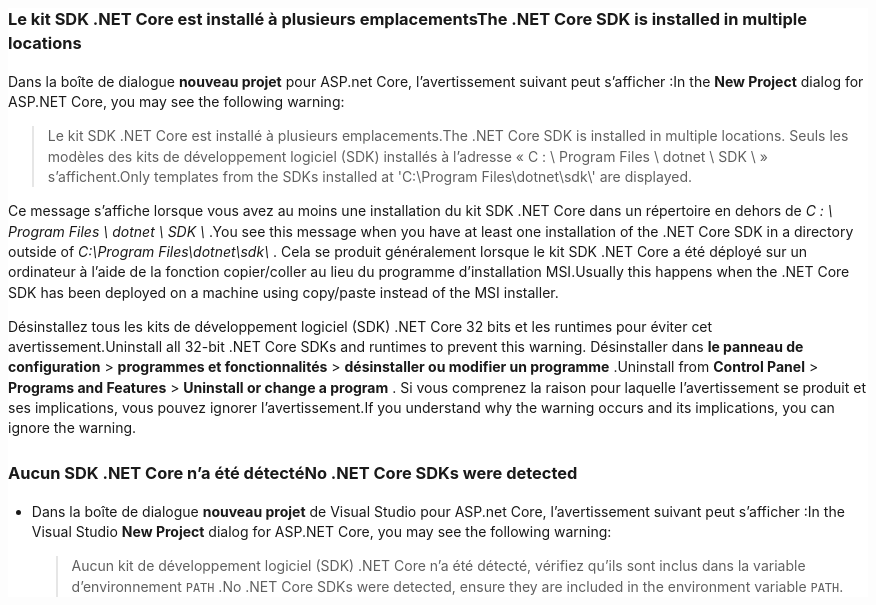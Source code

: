 ### <a name="the-net-core-sdk-is-installed-in-multiple-locations"></a><span data-ttu-id="9554f-121">Le kit SDK .NET Core est installé à plusieurs emplacements</span><span class="sxs-lookup"><span data-stu-id="9554f-121">The .NET Core SDK is installed in multiple locations</span></span>

<span data-ttu-id="9554f-122">Dans la boîte de dialogue **nouveau projet** pour ASP.net Core, l’avertissement suivant peut s’afficher :</span><span class="sxs-lookup"><span data-stu-id="9554f-122">In the **New Project** dialog for ASP.NET Core, you may see the following warning:</span></span>

> <span data-ttu-id="9554f-123">Le kit SDK .NET Core est installé à plusieurs emplacements.</span><span class="sxs-lookup"><span data-stu-id="9554f-123">The .NET Core SDK is installed in multiple locations.</span></span> <span data-ttu-id="9554f-124">Seuls les modèles des kits de développement logiciel (SDK) installés à l’adresse « C : \\ Program Files \\ dotnet \\ SDK \\ » s’affichent.</span><span class="sxs-lookup"><span data-stu-id="9554f-124">Only templates from the SDKs installed at 'C:\\Program Files\\dotnet\\sdk\\' are displayed.</span></span>

<span data-ttu-id="9554f-125">Ce message s’affiche lorsque vous avez au moins une installation du kit SDK .NET Core dans un répertoire en dehors de *C : \\ Program Files \\ dotnet \\ SDK \\* .</span><span class="sxs-lookup"><span data-stu-id="9554f-125">You see this message when you have at least one installation of the .NET Core SDK in a directory outside of *C:\\Program Files\\dotnet\\sdk\\* .</span></span> <span data-ttu-id="9554f-126">Cela se produit généralement lorsque le kit SDK .NET Core a été déployé sur un ordinateur à l’aide de la fonction copier/coller au lieu du programme d’installation MSI.</span><span class="sxs-lookup"><span data-stu-id="9554f-126">Usually this happens when the .NET Core SDK has been deployed on a machine using copy/paste instead of the MSI installer.</span></span>

<span data-ttu-id="9554f-127">Désinstallez tous les kits de développement logiciel (SDK) .NET Core 32 bits et les runtimes pour éviter cet avertissement.</span><span class="sxs-lookup"><span data-stu-id="9554f-127">Uninstall all 32-bit .NET Core SDKs and runtimes to prevent this warning.</span></span> <span data-ttu-id="9554f-128">Désinstaller dans **le panneau de configuration**  >  **programmes et fonctionnalités**  >  **désinstaller ou modifier un programme** .</span><span class="sxs-lookup"><span data-stu-id="9554f-128">Uninstall from **Control Panel** > **Programs and Features** > **Uninstall or change a program** .</span></span> <span data-ttu-id="9554f-129">Si vous comprenez la raison pour laquelle l’avertissement se produit et ses implications, vous pouvez ignorer l’avertissement.</span><span class="sxs-lookup"><span data-stu-id="9554f-129">If you understand why the warning occurs and its implications, you can ignore the warning.</span></span>

### <a name="no-net-core-sdks-were-detected"></a><span data-ttu-id="9554f-130">Aucun SDK .NET Core n’a été détecté</span><span class="sxs-lookup"><span data-stu-id="9554f-130">No .NET Core SDKs were detected</span></span>

* <span data-ttu-id="9554f-131">Dans la boîte de dialogue **nouveau projet** de Visual Studio pour ASP.net Core, l’avertissement suivant peut s’afficher :</span><span class="sxs-lookup"><span data-stu-id="9554f-131">In the Visual Studio **New Project** dialog for ASP.NET Core, you may see the following warning:</span></span>

  > <span data-ttu-id="9554f-132">Aucun kit de développement logiciel (SDK) .NET Core n’a été détecté, vérifiez qu’ils sont inclus dans la variable d’environnement `PATH` .</span><span class="sxs-lookup"><span data-stu-id="9554f-132">No .NET Core SDKs were detected, ensure they are included in the environment variable `PATH`.</span></span>
